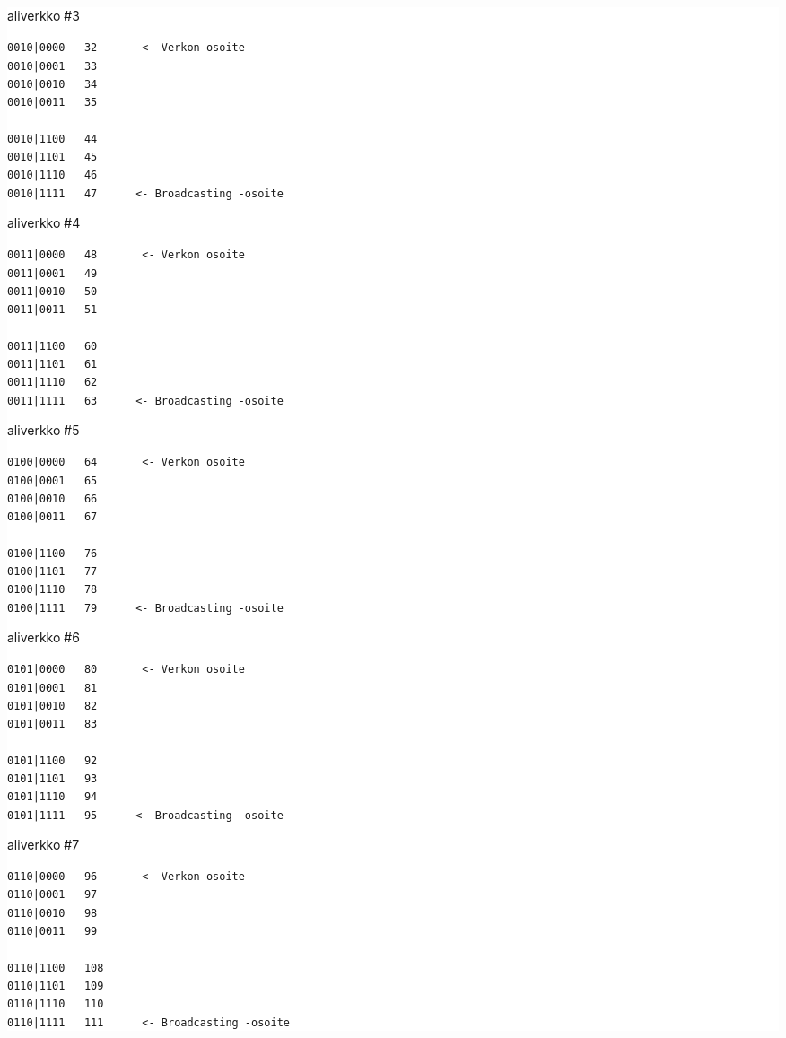 
aliverkko #3	

    0010|0000	32       <- Verkon osoite
	0010|0001	33
	0010|0010	34
	0010|0011	35
		
	0010|1100   44
	0010|1101	45
	0010|1110	46
    0010|1111	47      <- Broadcasting -osoite


aliverkko #4	

    0011|0000	48       <- Verkon osoite
	0011|0001	49
	0011|0010	50
	0011|0011	51
		
	0011|1100   60
	0011|1101	61
	0011|1110	62
    0011|1111	63      <- Broadcasting -osoite

aliverkko #5	

    0100|0000	64       <- Verkon osoite
	0100|0001	65
	0100|0010	66
	0100|0011	67
		
	0100|1100   76
	0100|1101	77
	0100|1110	78
    0100|1111	79      <- Broadcasting -osoite

aliverkko #6	

    0101|0000	80       <- Verkon osoite
	0101|0001	81
	0101|0010	82
	0101|0011	83
		
	0101|1100   92
	0101|1101	93
	0101|1110	94
    0101|1111	95      <- Broadcasting -osoite

aliverkko #7	

    0110|0000	96       <- Verkon osoite
	0110|0001	97
	0110|0010	98
	0110|0011	99
		
	0110|1100   108
	0110|1101	109
	0110|1110	110
    0110|1111	111      <- Broadcasting -osoite
